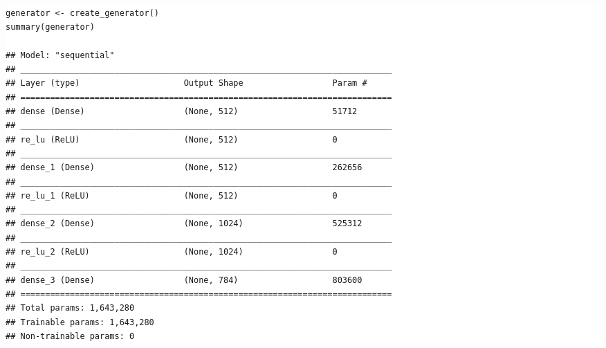     generator <- create_generator()
    summary(generator)

    ## Model: "sequential"
    ## ___________________________________________________________________________
    ## Layer (type)                     Output Shape                  Param #     
    ## ===========================================================================
    ## dense (Dense)                    (None, 512)                   51712       
    ## ___________________________________________________________________________
    ## re_lu (ReLU)                     (None, 512)                   0           
    ## ___________________________________________________________________________
    ## dense_1 (Dense)                  (None, 512)                   262656      
    ## ___________________________________________________________________________
    ## re_lu_1 (ReLU)                   (None, 512)                   0           
    ## ___________________________________________________________________________
    ## dense_2 (Dense)                  (None, 1024)                  525312      
    ## ___________________________________________________________________________
    ## re_lu_2 (ReLU)                   (None, 1024)                  0           
    ## ___________________________________________________________________________
    ## dense_3 (Dense)                  (None, 784)                   803600      
    ## ===========================================================================
    ## Total params: 1,643,280
    ## Trainable params: 1,643,280
    ## Non-trainable params: 0